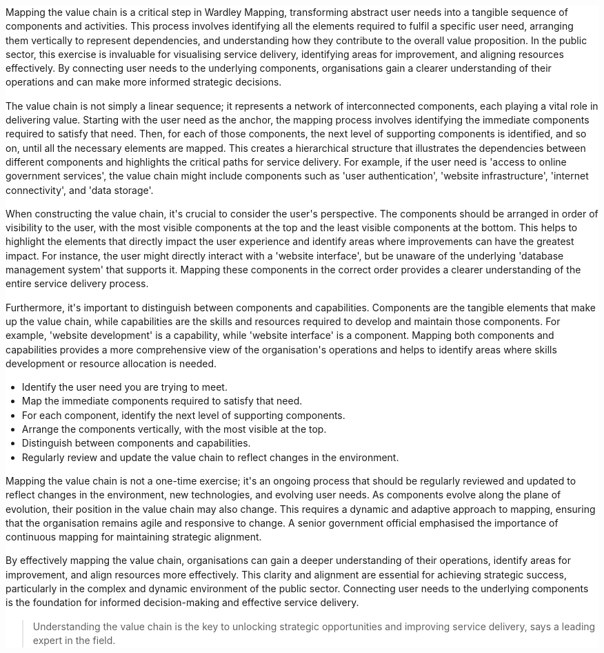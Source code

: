 Mapping the value chain is a critical step in Wardley Mapping, transforming abstract user needs into a tangible sequence of components and activities. This process involves identifying all the elements required to fulfil a specific user need, arranging them vertically to represent dependencies, and understanding how they contribute to the overall value proposition. In the public sector, this exercise is invaluable for visualising service delivery, identifying areas for improvement, and aligning resources effectively. By connecting user needs to the underlying components, organisations gain a clearer understanding of their operations and can make more informed strategic decisions.

The value chain is not simply a linear sequence; it represents a network of interconnected components, each playing a vital role in delivering value. Starting with the user need as the anchor, the mapping process involves identifying the immediate components required to satisfy that need. Then, for each of those components, the next level of supporting components is identified, and so on, until all the necessary elements are mapped. This creates a hierarchical structure that illustrates the dependencies between different components and highlights the critical paths for service delivery. For example, if the user need is 'access to online government services', the value chain might include components such as 'user authentication', 'website infrastructure', 'internet connectivity', and 'data storage'.

When constructing the value chain, it's crucial to consider the user's perspective. The components should be arranged in order of visibility to the user, with the most visible components at the top and the least visible components at the bottom. This helps to highlight the elements that directly impact the user experience and identify areas where improvements can have the greatest impact. For instance, the user might directly interact with a 'website interface', but be unaware of the underlying 'database management system' that supports it. Mapping these components in the correct order provides a clearer understanding of the entire service delivery process.

Furthermore, it's important to distinguish between components and capabilities. Components are the tangible elements that make up the value chain, while capabilities are the skills and resources required to develop and maintain those components. For example, 'website development' is a capability, while 'website interface' is a component. Mapping both components and capabilities provides a more comprehensive view of the organisation's operations and helps to identify areas where skills development or resource allocation is needed.

- Identify the user need you are trying to meet.
- Map the immediate components required to satisfy that need.
- For each component, identify the next level of supporting components.
- Arrange the components vertically, with the most visible at the top.
- Distinguish between components and capabilities.
- Regularly review and update the value chain to reflect changes in the environment.

Mapping the value chain is not a one-time exercise; it's an ongoing process that should be regularly reviewed and updated to reflect changes in the environment, new technologies, and evolving user needs. As components evolve along the plane of evolution, their position in the value chain may also change. This requires a dynamic and adaptive approach to mapping, ensuring that the organisation remains agile and responsive to change. A senior government official emphasised the importance of continuous mapping for maintaining strategic alignment.

By effectively mapping the value chain, organisations can gain a deeper understanding of their operations, identify areas for improvement, and align resources more effectively. This clarity and alignment are essential for achieving strategic success, particularly in the complex and dynamic environment of the public sector. Connecting user needs to the underlying components is the foundation for informed decision-making and effective service delivery.

> Understanding the value chain is the key to unlocking strategic opportunities and improving service delivery, says a leading expert in the field.
